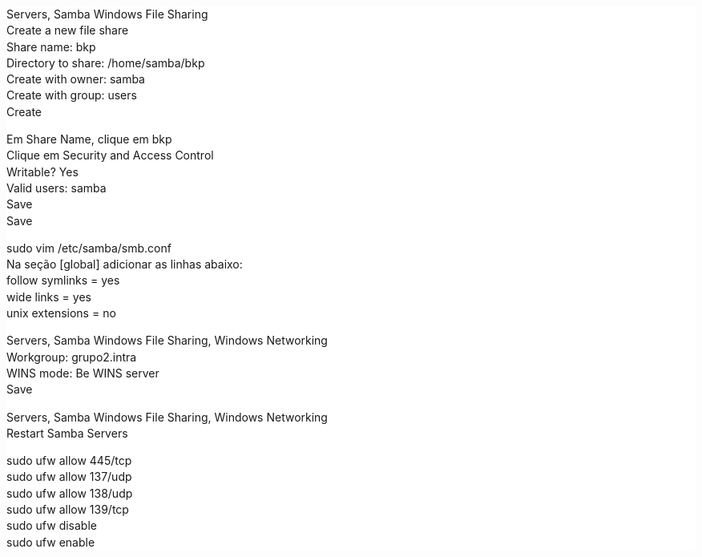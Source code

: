 Servers, Samba Windows File Sharing  
Create a new file share  
Share name: bkp  
Directory to share: /home/samba/bkp  
Create with owner: samba  
Create with group: users  
Create  

Em Share Name, clique em bkp  
Clique em Security and Access Control  
Writable? Yes  
Valid users: samba  
Save  
Save  

sudo vim /etc/samba/smb.conf  
Na seção [global] adicionar as linhas abaixo:  
follow symlinks = yes  
wide links = yes  
unix extensions = no  

Servers, Samba Windows File Sharing, Windows Networking  
Workgroup: grupo2.intra  
WINS mode: Be WINS server  
Save  

Servers, Samba Windows File Sharing, Windows Networking  
Restart Samba Servers  

sudo ufw allow 445/tcp  
sudo ufw allow 137/udp  
sudo ufw allow 138/udp  
sudo ufw allow 139/tcp  
sudo ufw disable  
sudo ufw enable  